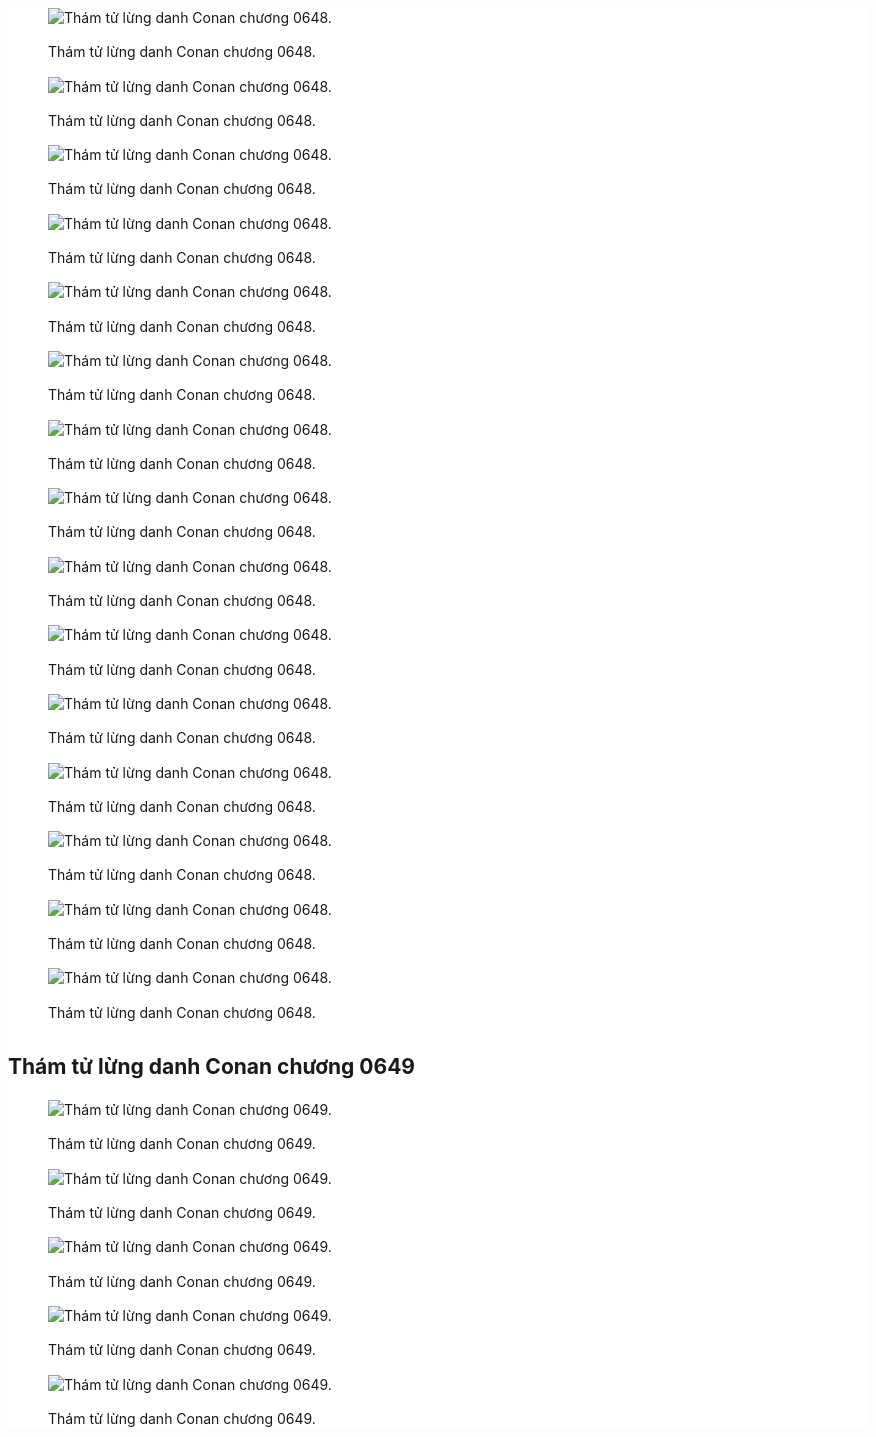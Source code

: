 <figure><img src="https://banmaixanh.vercel.app/manga/gosho-aoyama/tham-tu-lung-danh-conan/0648-04.jpg" alt="Thám tử lừng danh Conan chương 0648." title="Thám tử lừng danh Conan chương 0648." height=100% width=100%><figcaption><p>Thám tử lừng danh Conan chương 0648.</p></figcaption></figure>

<figure><img src="https://banmaixanh.vercel.app/manga/gosho-aoyama/tham-tu-lung-danh-conan/0648-05.jpg" alt="Thám tử lừng danh Conan chương 0648." title="Thám tử lừng danh Conan chương 0648." height=100% width=100%><figcaption><p>Thám tử lừng danh Conan chương 0648.</p></figcaption></figure>

<figure><img src="https://banmaixanh.vercel.app/manga/gosho-aoyama/tham-tu-lung-danh-conan/0648-06.jpg" alt="Thám tử lừng danh Conan chương 0648." title="Thám tử lừng danh Conan chương 0648." height=100% width=100%><figcaption><p>Thám tử lừng danh Conan chương 0648.</p></figcaption></figure>

<figure><img src="https://banmaixanh.vercel.app/manga/gosho-aoyama/tham-tu-lung-danh-conan/0648-07.jpg" alt="Thám tử lừng danh Conan chương 0648." title="Thám tử lừng danh Conan chương 0648." height=100% width=100%><figcaption><p>Thám tử lừng danh Conan chương 0648.</p></figcaption></figure>

<figure><img src="https://banmaixanh.vercel.app/manga/gosho-aoyama/tham-tu-lung-danh-conan/0648-08.jpg" alt="Thám tử lừng danh Conan chương 0648." title="Thám tử lừng danh Conan chương 0648." height=100% width=100%><figcaption><p>Thám tử lừng danh Conan chương 0648.</p></figcaption></figure>

<figure><img src="https://banmaixanh.vercel.app/manga/gosho-aoyama/tham-tu-lung-danh-conan/0648-09.jpg" alt="Thám tử lừng danh Conan chương 0648." title="Thám tử lừng danh Conan chương 0648." height=100% width=100%><figcaption><p>Thám tử lừng danh Conan chương 0648.</p></figcaption></figure>

<figure><img src="https://banmaixanh.vercel.app/manga/gosho-aoyama/tham-tu-lung-danh-conan/0648-10.jpg" alt="Thám tử lừng danh Conan chương 0648." title="Thám tử lừng danh Conan chương 0648." height=100% width=100%><figcaption><p>Thám tử lừng danh Conan chương 0648.</p></figcaption></figure>

<figure><img src="https://banmaixanh.vercel.app/manga/gosho-aoyama/tham-tu-lung-danh-conan/0648-11.jpg" alt="Thám tử lừng danh Conan chương 0648." title="Thám tử lừng danh Conan chương 0648." height=100% width=100%><figcaption><p>Thám tử lừng danh Conan chương 0648.</p></figcaption></figure>

<figure><img src="https://banmaixanh.vercel.app/manga/gosho-aoyama/tham-tu-lung-danh-conan/0648-12.jpg" alt="Thám tử lừng danh Conan chương 0648." title="Thám tử lừng danh Conan chương 0648." height=100% width=100%><figcaption><p>Thám tử lừng danh Conan chương 0648.</p></figcaption></figure>

<figure><img src="https://banmaixanh.vercel.app/manga/gosho-aoyama/tham-tu-lung-danh-conan/0648-13.jpg" alt="Thám tử lừng danh Conan chương 0648." title="Thám tử lừng danh Conan chương 0648." height=100% width=100%><figcaption><p>Thám tử lừng danh Conan chương 0648.</p></figcaption></figure>

<figure><img src="https://banmaixanh.vercel.app/manga/gosho-aoyama/tham-tu-lung-danh-conan/0648-14.jpg" alt="Thám tử lừng danh Conan chương 0648." title="Thám tử lừng danh Conan chương 0648." height=100% width=100%><figcaption><p>Thám tử lừng danh Conan chương 0648.</p></figcaption></figure>

<figure><img src="https://banmaixanh.vercel.app/manga/gosho-aoyama/tham-tu-lung-danh-conan/0648-15.jpg" alt="Thám tử lừng danh Conan chương 0648." title="Thám tử lừng danh Conan chương 0648." height=100% width=100%><figcaption><p>Thám tử lừng danh Conan chương 0648.</p></figcaption></figure>

<figure><img src="https://banmaixanh.vercel.app/manga/gosho-aoyama/tham-tu-lung-danh-conan/0648-16.jpg" alt="Thám tử lừng danh Conan chương 0648." title="Thám tử lừng danh Conan chương 0648." height=100% width=100%><figcaption><p>Thám tử lừng danh Conan chương 0648.</p></figcaption></figure>

<figure><img src="https://banmaixanh.vercel.app/manga/gosho-aoyama/tham-tu-lung-danh-conan/0648-17.jpg" alt="Thám tử lừng danh Conan chương 0648." title="Thám tử lừng danh Conan chương 0648." height=100% width=100%><figcaption><p>Thám tử lừng danh Conan chương 0648.</p></figcaption></figure>

<figure><img src="https://banmaixanh.vercel.app/manga/gosho-aoyama/tham-tu-lung-danh-conan/0648-18.jpg" alt="Thám tử lừng danh Conan chương 0648." title="Thám tử lừng danh Conan chương 0648." height=100% width=100%><figcaption><p>Thám tử lừng danh Conan chương 0648.</p></figcaption></figure>

## Thám tử lừng danh Conan chương 0649

<figure><img src="https://banmaixanh.vercel.app/manga/gosho-aoyama/tham-tu-lung-danh-conan/0649-01.jpg" alt="Thám tử lừng danh Conan chương 0649." title="Thám tử lừng danh Conan chương 0649." height=100% width=100%><figcaption><p>Thám tử lừng danh Conan chương 0649.</p></figcaption></figure>

<figure><img src="https://banmaixanh.vercel.app/manga/gosho-aoyama/tham-tu-lung-danh-conan/0649-02.jpg" alt="Thám tử lừng danh Conan chương 0649." title="Thám tử lừng danh Conan chương 0649." height=100% width=100%><figcaption><p>Thám tử lừng danh Conan chương 0649.</p></figcaption></figure>

<figure><img src="https://banmaixanh.vercel.app/manga/gosho-aoyama/tham-tu-lung-danh-conan/0649-03.jpg" alt="Thám tử lừng danh Conan chương 0649." title="Thám tử lừng danh Conan chương 0649." height=100% width=100%><figcaption><p>Thám tử lừng danh Conan chương 0649.</p></figcaption></figure>

<figure><img src="https://banmaixanh.vercel.app/manga/gosho-aoyama/tham-tu-lung-danh-conan/0649-04.jpg" alt="Thám tử lừng danh Conan chương 0649." title="Thám tử lừng danh Conan chương 0649." height=100% width=100%><figcaption><p>Thám tử lừng danh Conan chương 0649.</p></figcaption></figure>

<figure><img src="https://banmaixanh.vercel.app/manga/gosho-aoyama/tham-tu-lung-danh-conan/0649-05.jpg" alt="Thám tử lừng danh Conan chương 0649." title="Thám tử lừng danh Conan chương 0649." height=100% width=100%><figcaption><p>Thám tử lừng danh Conan chương 0649.</p></figcaption></figure>
